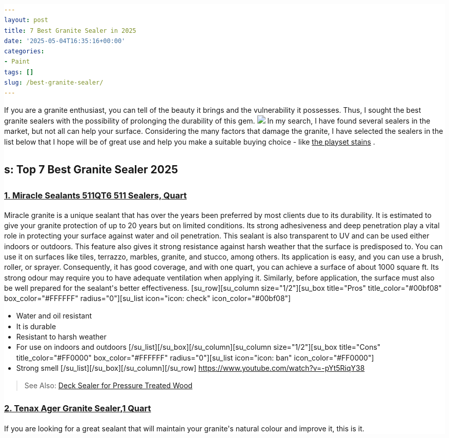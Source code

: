 ```yaml
---
layout: post
title: 7 Best Granite Sealer in 2025
date: '2025-05-04T16:35:16+00:00'
categories:
- Paint
tags: []
slug: /best-granite-sealer/
---
```


If you are a granite enthusiast, you can tell of the beauty it brings and the vulnerability it possesses. Thus, I sought the best granite sealers with the possibility of prolonging the durability of this gem.
![](/assets/img/12/Pest-Control.jpg)
In my search, I have found several sealers in the market, but not all can help your surface.
Considering the many factors that damage the granite, I have selected the sealers in the list below that I hope will be of great use and help you make a suitable buying choice - like
[the playset stains](https://pestpolicy.com/best-stain-for-swing-set/)
.
## s: Top 7 Best Granite Sealer 2025
### [1. Miracle Sealants 511QT6 511 Sealers, Quart](https://www.amazon.com/dp/B000VX7HKW/?tag=p-policy-20)
Miracle granite is a unique sealant that has over the years been preferred by most clients due to its durability.
[](https://www.amazon.com/dp/B000VX7HKW/?tag=p-policy-20)
[](https://www.amazon.com/dp/B0061OIK4M/?tag=p-policy-20)
[](https://www.amazon.com/dp/B06XGFSJVJ/?tag=p-policy-20)
[](https://www.amazon.com/dp/B00MDVLOBS/?tag=p-policy-20)
[](https://www.amazon.com/dp/B00MV8MWEQ/?tag=p-policy-20)
It is estimated to give your granite protection of up to 20 years but on limited conditions.
Its strong adhesiveness and deep penetration play a vital role in protecting your surface against water and oil penetration.
This sealant is also transparent to UV and can be used either indoors or outdoors.
This feature also gives it strong resistance against harsh weather that the surface is predisposed to. You can use it on surfaces like tiles, terrazzo, marbles, granite, and stucco, among others.
Its application is easy, and you can use a brush, roller, or sprayer. Consequently, it has good coverage, and with one quart, you can achieve a surface of about 1000 square ft.
Its strong odour may require you to have adequate ventilation when applying it. Similarly, before application, the surface must also be well prepared for the sealant's better effectiveness.
[su_row][su_column size="1/2"][su_box title="Pros" title_color="#00bf08" box_color="#FFFFFF" radius="0"][su_list icon="icon: check" icon_color="#00bf08"]
- Water and oil resistant
- It is durable
- Resistant to harsh weather
- For use on indoors and outdoors
[/su_list][/su_box][/su_column][su_column size="1/2"][su_box title="Cons" title_color="#FF0000" box_color="#FFFFFF" radius="0"][su_list icon="icon: ban" icon_color="#FF0000"]
- Strong smell
[/su_list][/su_box][/su_column][/su_row]
https://www.youtube.com/watch?v=-pYt5RiqY38
> See Also:
> [Deck Sealer for Pressure Treated Wood](https://pestpolicy.com/best-deck-sealer-for-pressure-treated-wood/)
### [2. Tenax Ager Granite Sealer,1 Quart](https://www.amazon.com/dp/B000VM25LO/?tag=p-policy-20)
If you are looking for a great sealant that will maintain your granite's natural colour and improve it, this is it.
[](https://www.amazon.com/dp/B000VM25LO/?tag=p-policy-20)
[](https://www.amazon.com/dp/B0061OIK4M/?tag=p-policy-20)
